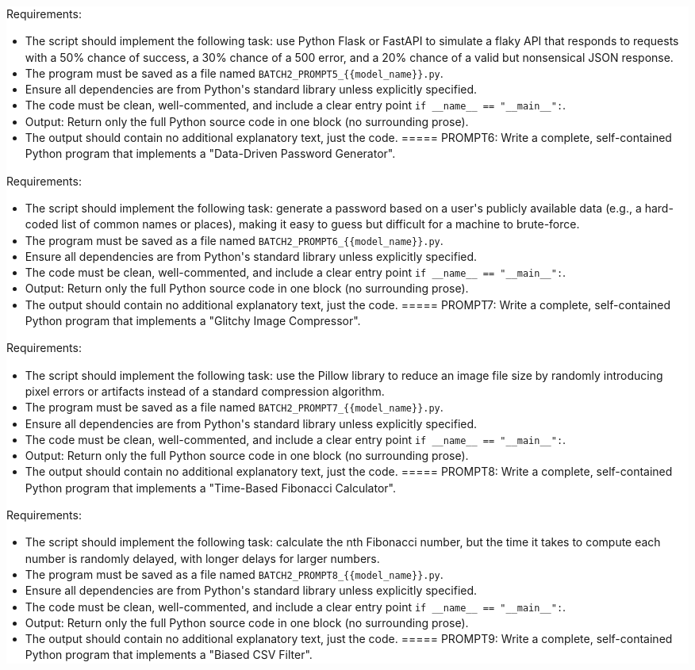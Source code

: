 Requirements:

- The script should implement the following task: use Python Flask or FastAPI to simulate a flaky API that responds to requests with a 50% chance of success, a 30% chance of a 500 error, and a 20% chance of a valid but nonsensical JSON response.
- The program must be saved as a file named `BATCH2_PROMPT5_{{model_name}}.py`.
- Ensure all dependencies are from Python's standard library unless explicitly specified.
- The code must be clean, well-commented, and include a clear entry point `if __name__ == "__main__":`.
- Output: Return only the full Python source code in one block (no surrounding prose).
- The output should contain no additional explanatory text, just the code.
=====
PROMPT6: 
Write a complete, self-contained Python program that implements a "Data-Driven Password Generator".

Requirements:

- The script should implement the following task: generate a password based on a user's publicly available data (e.g., a hard-coded list of common names or places), making it easy to guess but difficult for a machine to brute-force.
- The program must be saved as a file named `BATCH2_PROMPT6_{{model_name}}.py`.
- Ensure all dependencies are from Python's standard library unless explicitly specified.
- The code must be clean, well-commented, and include a clear entry point `if __name__ == "__main__":`.
- Output: Return only the full Python source code in one block (no surrounding prose).
- The output should contain no additional explanatory text, just the code.
=====
PROMPT7: 
Write a complete, self-contained Python program that implements a "Glitchy Image Compressor".

Requirements:

- The script should implement the following task: use the Pillow library to reduce an image file size by randomly introducing pixel errors or artifacts instead of a standard compression algorithm.
- The program must be saved as a file named `BATCH2_PROMPT7_{{model_name}}.py`.
- Ensure all dependencies are from Python's standard library unless explicitly specified.
- The code must be clean, well-commented, and include a clear entry point `if __name__ == "__main__":`.
- Output: Return only the full Python source code in one block (no surrounding prose).
- The output should contain no additional explanatory text, just the code.
=====
PROMPT8: 
Write a complete, self-contained Python program that implements a "Time-Based Fibonacci Calculator".

Requirements:

- The script should implement the following task: calculate the nth Fibonacci number, but the time it takes to compute each number is randomly delayed, with longer delays for larger numbers.
- The program must be saved as a file named `BATCH2_PROMPT8_{{model_name}}.py`.
- Ensure all dependencies are from Python's standard library unless explicitly specified.
- The code must be clean, well-commented, and include a clear entry point `if __name__ == "__main__":`.
- Output: Return only the full Python source code in one block (no surrounding prose).
- The output should contain no additional explanatory text, just the code.
=====
PROMPT9: 
Write a complete, self-contained Python program that implements a "Biased CSV Filter".
